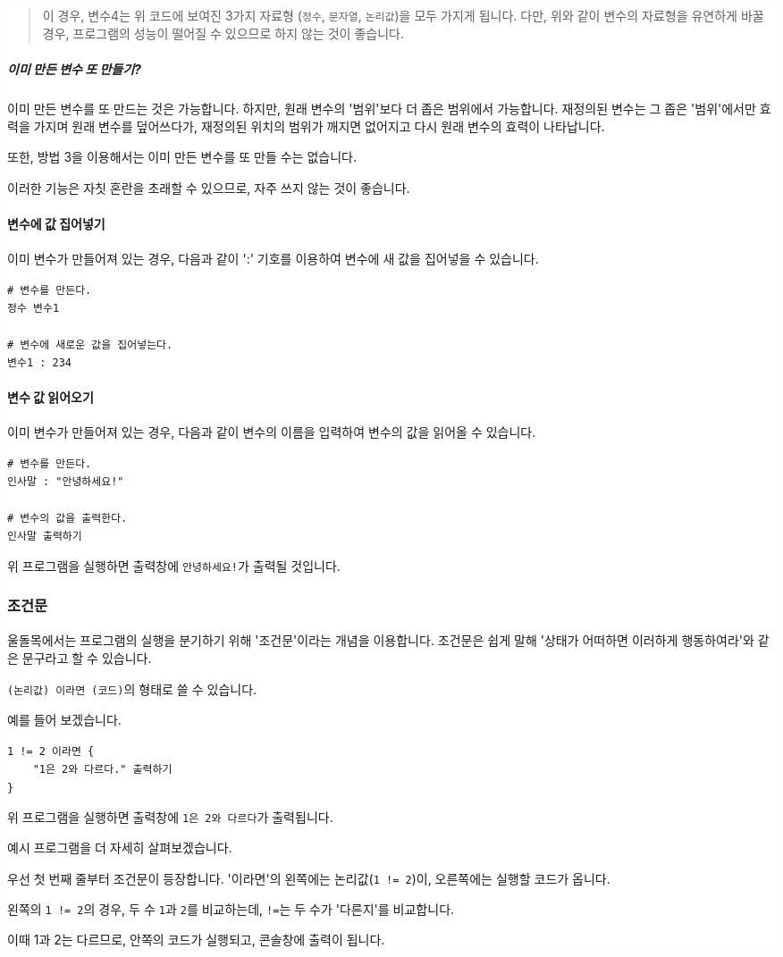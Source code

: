 > 이 경우, 변수4는 위 코드에 보여진 3가지 자료형 (`정수`, `문자열`, `논리값`)을 모두 가지게 됩니다.
> 다만, 위와 같이 변수의 자료형을 유연하게 바꿀 경우, 프로그램의 성능이 떨어질 수 있으므로 하지 않는 것이 좋습니다.

##### 이미 만든 변수 또 만들기?
이미 만든 변수를 또 만드는 것은 가능합니다.
하지만, 원래 변수의 '범위'보다 더 좁은 범위에서 가능합니다.
재정의된 변수는 그 좁은 '범위'에서만 효력을 가지며 원래 변수를 덮어쓰다가,
재정의된 위치의 범위가 깨지면 없어지고 다시 원래 변수의 효력이 나타납니다.

또한, 방법 3을 이용해서는 이미 만든 변수를 또 만들 수는 없습니다.

이러한 기능은 자칫 혼란을 초래할 수 있으므로, 자주 쓰지 않는 것이 좋습니다.

#### 변수에 값 집어넣기
이미 변수가 만들어져 있는 경우, 다음과 같이 ':' 기호를 이용하여 변수에 새 값을 집어넣을 수 있습니다.
```
# 변수를 만든다.
정수 변수1

# 변수에 새로운 값을 집어넣는다.
변수1 : 234
```

#### 변수 값 읽어오기
이미 변수가 만들어져 있는 경우, 다음과 같이 변수의 이름을 입력하여 변수의 값을 읽어올 수 있습니다.
```
# 변수를 만든다.
인사말 : "안녕하세요!"

# 변수의 값을 출력한다.
인사말 출력하기
```
위 프로그램을 실행하면 출력창에 `안녕하세요!`가 출력될 것입니다.

### 조건문
울돌목에서는 프로그램의 실행을 분기하기 위해 '조건문'이라는 개념을 이용합니다.
조건문은 쉽게 말해 '상태가 어떠하면 이러하게 행동하여라'와 같은 문구라고 할 수 있습니다.

`(논리값) 이라면 (코드)`의 형태로 쓸 수 있습니다.

예를 들어 보겠습니다.
```
1 != 2 이라면 {
    "1은 2와 다르다." 출력하기
}
```
위 프로그램을 실행하면 출력창에 `1은 2와 다르다`가 출력됩니다.

예시 프로그램을 더 자세히 살펴보겠습니다.

우선 첫 번째 줄부터 조건문이 등장합니다.
'이라면'의 왼쪽에는 논리값(`1 != 2`)이, 오른쪽에는 실행할 코드가 옵니다.

왼쪽의 `1 != 2`의 경우, 두 수 `1`과 `2`를 비교하는데, `!=`는 두 수가 '다른지'를 비교합니다.

이때 1과 2는 다르므로, 안쪽의 코드가 실행되고, 콘솔창에 출력이 됩니다.

